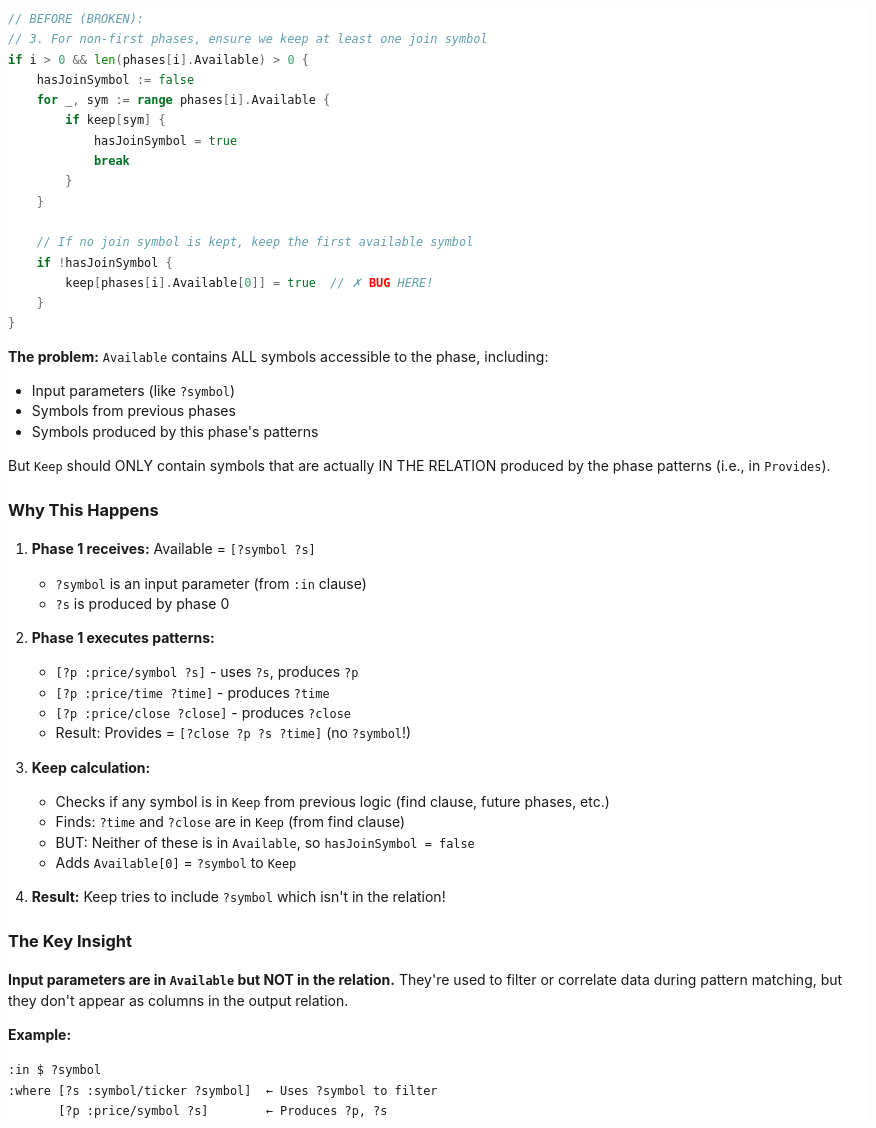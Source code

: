 ```go
// BEFORE (BROKEN):
// 3. For non-first phases, ensure we keep at least one join symbol
if i > 0 && len(phases[i].Available) > 0 {
    hasJoinSymbol := false
    for _, sym := range phases[i].Available {
        if keep[sym] {
            hasJoinSymbol = true
            break
        }
    }

    // If no join symbol is kept, keep the first available symbol
    if !hasJoinSymbol {
        keep[phases[i].Available[0]] = true  // ✗ BUG HERE!
    }
}
```

**The problem:** `Available` contains ALL symbols accessible to the phase, including:
- Input parameters (like `?symbol`)
- Symbols from previous phases
- Symbols produced by this phase's patterns

But `Keep` should ONLY contain symbols that are actually IN THE RELATION produced by the phase patterns (i.e., in `Provides`).

### Why This Happens

1. **Phase 1 receives:** Available = `[?symbol ?s]`
   - `?symbol` is an input parameter (from `:in` clause)
   - `?s` is produced by phase 0

2. **Phase 1 executes patterns:**
   - `[?p :price/symbol ?s]` - uses `?s`, produces `?p`
   - `[?p :price/time ?time]` - produces `?time`
   - `[?p :price/close ?close]` - produces `?close`
   - Result: Provides = `[?close ?p ?s ?time]` (no `?symbol`!)

3. **Keep calculation:**
   - Checks if any symbol is in `Keep` from previous logic (find clause, future phases, etc.)
   - Finds: `?time` and `?close` are in `Keep` (from find clause)
   - BUT: Neither of these is in `Available`, so `hasJoinSymbol = false`
   - Adds `Available[0]` = `?symbol` to `Keep`

4. **Result:** Keep tries to include `?symbol` which isn't in the relation!

### The Key Insight

**Input parameters are in `Available` but NOT in the relation.** They're used to filter or correlate data during pattern matching, but they don't appear as columns in the output relation.

**Example:**
```datalog
:in $ ?symbol
:where [?s :symbol/ticker ?symbol]  ← Uses ?symbol to filter
       [?p :price/symbol ?s]        ← Produces ?p, ?s
```
